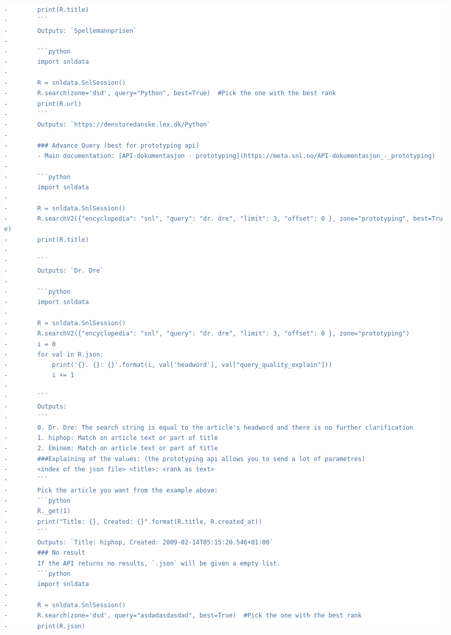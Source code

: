 ```diff
-        print(R.title)
-        ```
-        Outputs: `Spellemannprisen`
-        
-        ```python
-        import snldata
-        
-        R = snldata.SnlSession()
-        R.search(zone='dsd', query="Python", best=True)  #Pick the one with the best rank
-        print(R.url)
-        ```
-        Outputs: `https://denstoredanske.lex.dk/Python`
-        
-        ### Advance Query (best for prototyping api)
-        - Main documentation: [API-dokumentasjon - prototyping](https://meta.snl.no/API-dokumentasjon_-_prototyping)
-        
-        ```python
-        import snldata
-        
-        R = snldata.SnlSession()
-        R.searchV2({"encyclopedia": "snl", "query": "dr. dre", "limit": 3, "offset": 0 }, zone="prototyping", best=True)
-        print(R.title)
-        
-        ```
-        Outputs: `Dr. Dre`
-        
-        ```python
-        import snldata
-        
-        R = snldata.SnlSession()
-        R.searchV2({"encyclopedia": "snl", "query": "dr. dre", "limit": 3, "offset": 0 }, zone="prototyping")
-        i = 0
-        for val in R.json:
-            print('{}. {}: {}'.format(i, val['headword'], val["query_quality_explain"]))
-            i += 1
-        
-        ```
-        Outputs:
-        ```
-        0. Dr. Dre: The search string is equal to the article's headword and there is no further clarification
-        1. hiphop: Match on article text or part of title
-        2. Eminem: Match on article text or part of title
-        ###Explaining of the values: (the prototyping api allows you to send a lot of parametres)
-        <index of the json file> <title>: <rank as text>
-        ```
-        Pick the article you want from the example above:
-        ```python
-        R._get(1)
-        print("Title: {}, Created: {}".format(R.title, R.created_at))
-        ```
-        Outputs: `Title: hiphop, Created: 2009-02-14T05:15:20.546+01:00`
-        ### No result
-        If the API returns no results, `.json` will be given a empty list.
-        ```python
-        import snldata
-        
-        R = snldata.SnlSession()
-        R.search(zone='dsd', query="asdadasdasdad", best=True)  #Pick the one with the best rank
-        print(R.json)
```